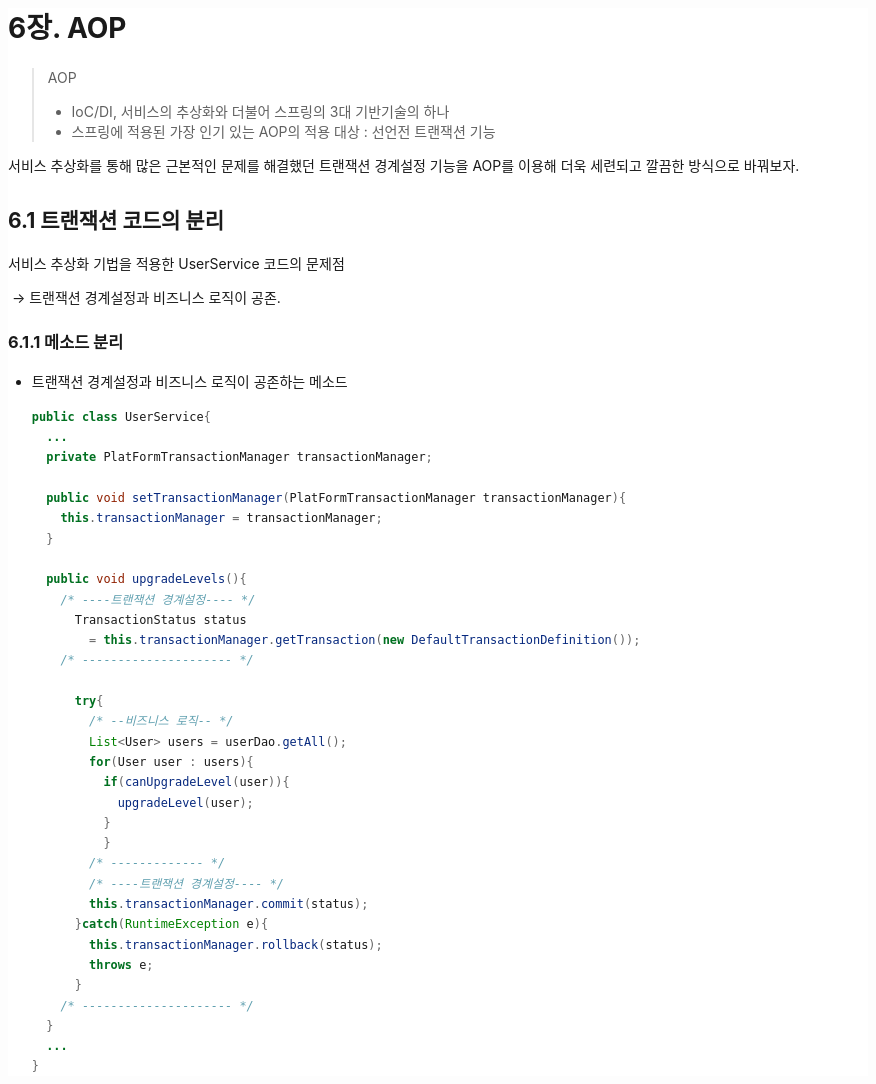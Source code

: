 # 6장. AOP

> AOP
>
> - IoC/DI, 서비스의 추상화와 더불어 스프링의 3대 기반기술의 하나
> - 스프링에 적용된 가장 인기 있는 AOP의 적용 대상 : 선언전 트랜잭션 기능 

서비스 추상화를 통해 많은 근본적인 문제를 해결했던 트랜잭션 경계설정 기능을 AOP를 이용해 더욱 세련되고 깔끔한 방식으로 바꿔보자.



## 6.1 트랜잭션 코드의 분리

서비스 추상화 기법을 적용한 UserService 코드의 문제점 

​	→ 트랜잭션 경계설정과 비즈니스 로직이 공존.

### 6.1.1 메소드 분리

- 트랜잭션 경계설정과 비즈니스 로직이 공존하는 메소드

  ```java
  public class UserService{
    ...
    private PlatFormTransactionManager transactionManager;
    
    public void setTransactionManager(PlatFormTransactionManager transactionManager){
      this.transactionManager = transactionManager;
    }
   
    public void upgradeLevels(){
      /* ----트랜잭션 경계설정---- */
      	TransactionStatus status 
          = this.transactionManager.getTransaction(new DefaultTransactionDefinition());
      /* --------------------- */
      	
      	try{
          /* --비즈니스 로직-- */
          List<User> users = userDao.getAll();
          for(User user : users){
            if(canUpgradeLevel(user)){
              upgradeLevel(user);
            }
      		}
          /* ------------- */
          /* ----트랜잭션 경계설정---- */
          this.transactionManager.commit(status);
        }catch(RuntimeException e){
          this.transactionManager.rollback(status);
          throws e;
        }
      /* --------------------- */
    }
    ...
  }
  ```
